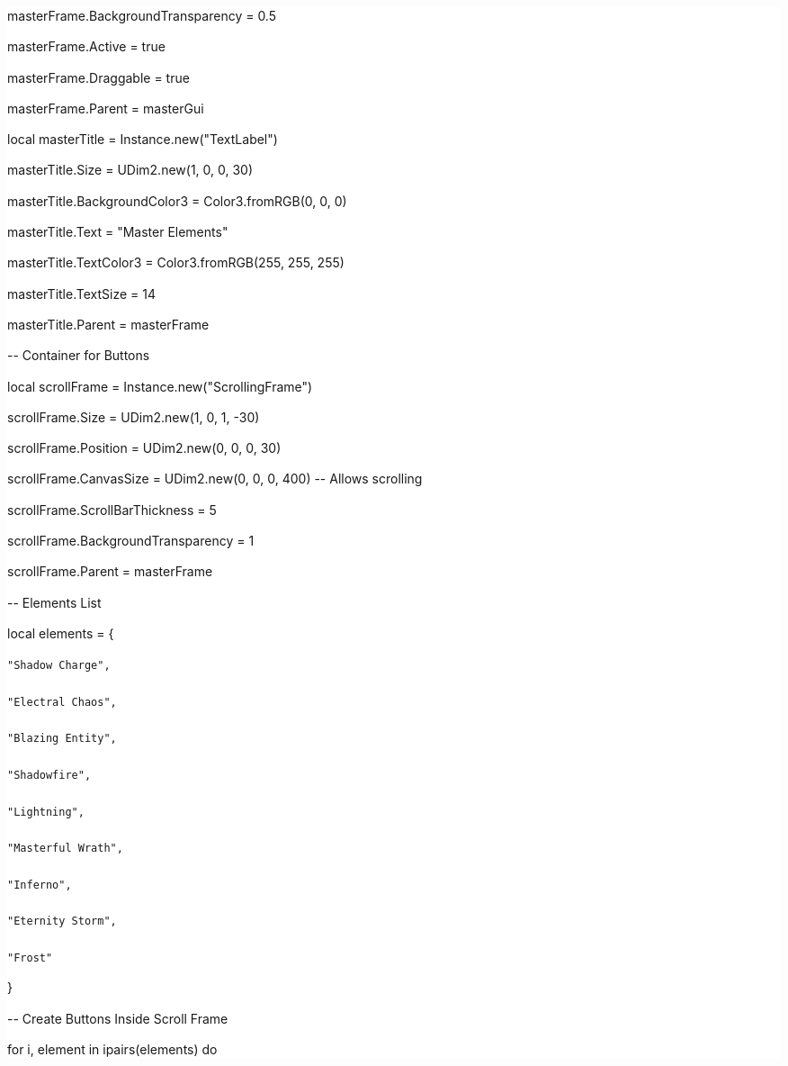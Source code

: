 masterFrame.BackgroundTransparency = 0.5

masterFrame.Active = true

masterFrame.Draggable = true

masterFrame.Parent = masterGui

local masterTitle = Instance.new("TextLabel")

masterTitle.Size = UDim2.new(1, 0, 0, 30)

masterTitle.BackgroundColor3 = Color3.fromRGB(0, 0, 0)

masterTitle.Text = "Master Elements"

masterTitle.TextColor3 = Color3.fromRGB(255, 255, 255)

masterTitle.TextSize = 14

masterTitle.Parent = masterFrame

-- Container for Buttons

local scrollFrame = Instance.new("ScrollingFrame")

scrollFrame.Size = UDim2.new(1, 0, 1, -30)

scrollFrame.Position = UDim2.new(0, 0, 0, 30)

scrollFrame.CanvasSize = UDim2.new(0, 0, 0, 400) -- Allows scrolling

scrollFrame.ScrollBarThickness = 5

scrollFrame.BackgroundTransparency = 1

scrollFrame.Parent = masterFrame

-- Elements List

local elements = {

    "Shadow Charge",

    "Electral Chaos",

    "Blazing Entity",

    "Shadowfire",

    "Lightning",

    "Masterful Wrath",

    "Inferno",

    "Eternity Storm",

    "Frost"

}

-- Create Buttons Inside Scroll Frame

for i, element in ipairs(elements) do
